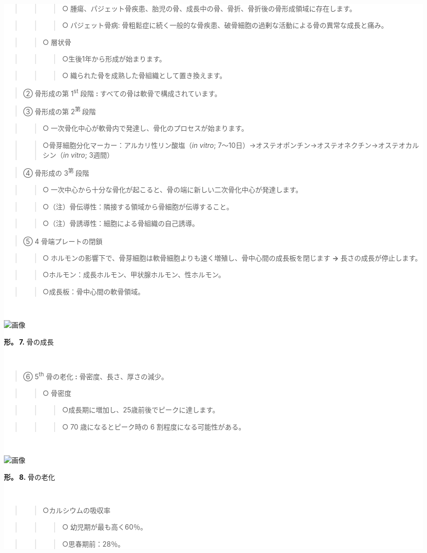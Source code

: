 >>> ○ 腫瘍、パジェット骨疾患、胎児の骨、成長中の骨、骨折、骨折後の骨形成領域に存在します。

>>> ○ パジェット骨病: 骨粗鬆症に続く一般的な骨疾患、破骨細胞の過剰な活動による骨の異常な成長と痛み。

>> ○ 層状骨

>>> ○生後1年から形成が始まります。

>>> ○ 織られた骨を成熟した骨組織として置き換えます。

> ② 骨形成の第 1<sup>st</sup> 段階 **:** すべての骨は軟骨で構成されています。

> ③ 骨形成の第 2<sup>第 </sup> 段階

>> ○ 一次骨化中心が軟骨内で発達し、骨化のプロセスが始まります。

>> ○骨芽細胞分化マーカー：アルカリ性リン酸塩（_in vitro_; 7～10日）→オステオポンチン→オステオネクチン→オステオカルシン（_in vitro_; 3週間）

> ④ 骨形成の 3<sup>第 </sup> 段階

>> ○ 一次中心から十分な骨化が起こると、骨の端に新しい二次骨化中心が発達します。

>> ○（注）骨伝導性：隣接する領域から骨細胞が伝導すること。

>> ○（注）骨誘導性：細胞による骨組織の自己誘導。

> ⑤ 4<sup></sup> 骨端プレートの閉鎖

>> ○ ホルモンの影響下で、骨芽細胞は軟骨細胞よりも速く増殖し、骨中心間の成長板を閉じます **→** 長さの成長が停止します。

>> ○ホルモン：成長ホルモン、甲状腺ホルモン、性ホルモン。

>> ○成長板：骨中心間の軟骨領域。

<br>

![画像](https://github.com/JB243/jb243.github.io/assets/55747737/fab33fee-5517-4156-8189-2078377d9b01)

**形。 7.** 骨の成長

<br>

> ⑥ 5<sup>th</sup> 骨の老化 **:** 骨密度、長さ、厚さの減少。

>> ○ 骨密度

>>> ○成長期に増加し、25歳前後でピークに達します。

>>> ○ 70 歳になるとピーク時の 6 割程度になる可能性がある。

<br>

![画像](https://github.com/JB243/jb243.github.io/assets/55747737/faac6f53-67ca-459b-8864-1263f2215055)

**形。 8.** 骨の老化

<br>

>> ○カルシウムの吸収率

>>> ○ 幼児期が最も高く60％。

>>> ○思春期前：28％。
